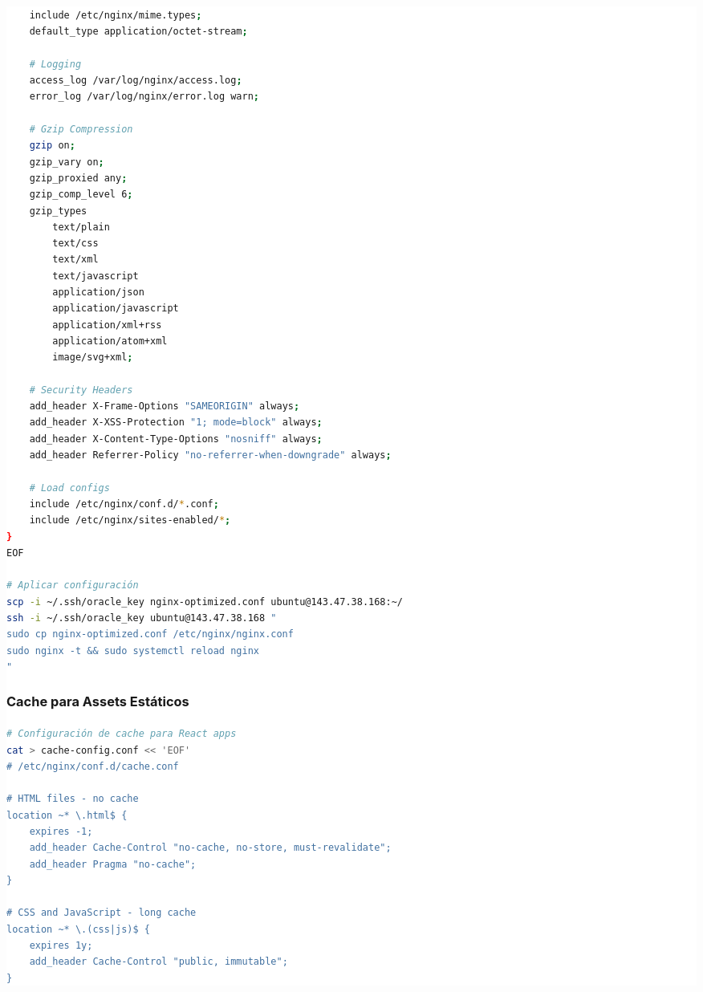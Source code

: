 ```bash
    include /etc/nginx/mime.types;
    default_type application/octet-stream;

    # Logging
    access_log /var/log/nginx/access.log;
    error_log /var/log/nginx/error.log warn;

    # Gzip Compression
    gzip on;
    gzip_vary on;
    gzip_proxied any;
    gzip_comp_level 6;
    gzip_types
        text/plain
        text/css
        text/xml
        text/javascript
        application/json
        application/javascript
        application/xml+rss
        application/atom+xml
        image/svg+xml;

    # Security Headers
    add_header X-Frame-Options "SAMEORIGIN" always;
    add_header X-XSS-Protection "1; mode=block" always;
    add_header X-Content-Type-Options "nosniff" always;
    add_header Referrer-Policy "no-referrer-when-downgrade" always;

    # Load configs
    include /etc/nginx/conf.d/*.conf;
    include /etc/nginx/sites-enabled/*;
}
EOF

# Aplicar configuración
scp -i ~/.ssh/oracle_key nginx-optimized.conf ubuntu@143.47.38.168:~/
ssh -i ~/.ssh/oracle_key ubuntu@143.47.38.168 "
sudo cp nginx-optimized.conf /etc/nginx/nginx.conf
sudo nginx -t && sudo systemctl reload nginx
"
```

### Cache para Assets Estáticos

```bash
# Configuración de cache para React apps
cat > cache-config.conf << 'EOF'
# /etc/nginx/conf.d/cache.conf

# HTML files - no cache
location ~* \.html$ {
    expires -1;
    add_header Cache-Control "no-cache, no-store, must-revalidate";
    add_header Pragma "no-cache";
}

# CSS and JavaScript - long cache
location ~* \.(css|js)$ {
    expires 1y;
    add_header Cache-Control "public, immutable";
}

```